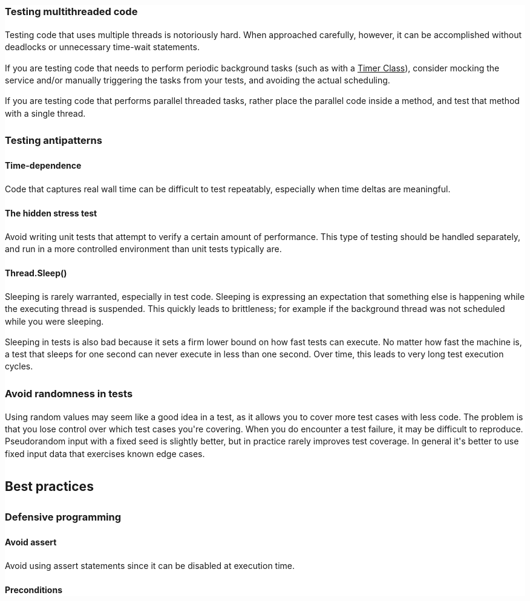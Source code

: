 ### Testing multithreaded code

Testing code that uses multiple threads is notoriously hard.  When approached carefully, however, it can be accomplished without deadlocks or unnecessary time-wait statements.

If you are testing code that needs to perform periodic background tasks
(such as with a [Timer Class](https://docs.microsoft.com/en-us/dotnet/api/system.timers.timer)), consider mocking the service and/or manually triggering the tasks from your tests, and avoiding the actual scheduling.

If you are testing code that performs parallel threaded tasks, rather place the parallel code inside a method, and test that method with a single thread.

### Testing antipatterns

#### Time-dependence

Code that captures real wall time can be difficult to test repeatably, especially when time deltas are meaningful.

#### The hidden stress test

Avoid writing unit tests that attempt to verify a certain amount of performance.  This type of testing should be handled separately, and run in a more controlled environment than unit tests typically are.

#### Thread.Sleep()

Sleeping is rarely warranted, especially in test code.  Sleeping is expressing an expectation that something else is happening while the executing thread is suspended.  This quickly leads to brittleness; for example if the background thread was not scheduled while you were sleeping.

Sleeping in tests is also bad because it sets a firm lower bound on how fast tests can execute. No matter how fast the machine is, a test that sleeps for one second can never execute in less than one second.  Over time, this leads to very long test execution cycles.

### Avoid randomness in tests

Using random values may seem like a good idea in a test, as it allows you to cover more test cases with less code.  The problem is that you lose control over which test cases you're covering.  When you do encounter a test failure, it may be difficult to reproduce.  Pseudorandom input with a fixed seed is slightly better, but in practice rarely improves test coverage.  In general it's better to use fixed input data that exercises known edge cases.

## Best practices

### Defensive programming

#### Avoid assert

Avoid using assert statements since it can be disabled at execution time.

#### Preconditions
